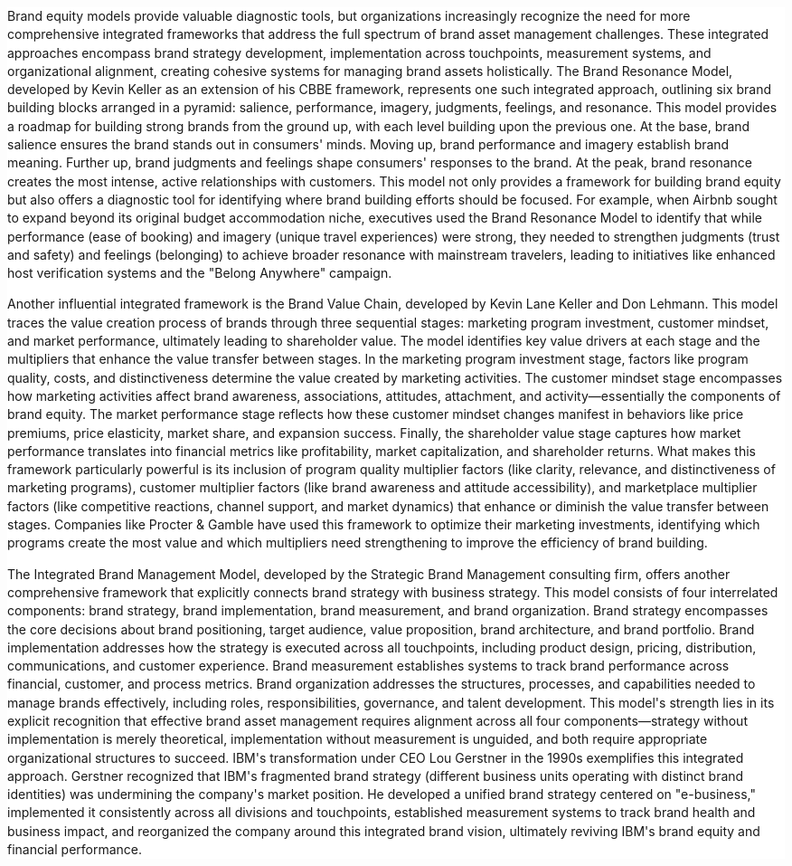 Brand equity models provide valuable diagnostic tools, but organizations increasingly recognize the need for more comprehensive integrated frameworks that address the full spectrum of brand asset management challenges. These integrated approaches encompass brand strategy development, implementation across touchpoints, measurement systems, and organizational alignment, creating cohesive systems for managing brand assets holistically. The Brand Resonance Model, developed by Kevin Keller as an extension of his CBBE framework, represents one such integrated approach, outlining six brand building blocks arranged in a pyramid: salience, performance, imagery, judgments, feelings, and resonance. This model provides a roadmap for building strong brands from the ground up, with each level building upon the previous one. At the base, brand salience ensures the brand stands out in consumers' minds. Moving up, brand performance and imagery establish brand meaning. Further up, brand judgments and feelings shape consumers' responses to the brand. At the peak, brand resonance creates the most intense, active relationships with customers. This model not only provides a framework for building brand equity but also offers a diagnostic tool for identifying where brand building efforts should be focused. For example, when Airbnb sought to expand beyond its original budget accommodation niche, executives used the Brand Resonance Model to identify that while performance (ease of booking) and imagery (unique travel experiences) were strong, they needed to strengthen judgments (trust and safety) and feelings (belonging) to achieve broader resonance with mainstream travelers, leading to initiatives like enhanced host verification systems and the "Belong Anywhere" campaign.

Another influential integrated framework is the Brand Value Chain, developed by Kevin Lane Keller and Don Lehmann. This model traces the value creation process of brands through three sequential stages: marketing program investment, customer mindset, and market performance, ultimately leading to shareholder value. The model identifies key value drivers at each stage and the multipliers that enhance the value transfer between stages. In the marketing program investment stage, factors like program quality, costs, and distinctiveness determine the value created by marketing activities. The customer mindset stage encompasses how marketing activities affect brand awareness, associations, attitudes, attachment, and activity—essentially the components of brand equity. The market performance stage reflects how these customer mindset changes manifest in behaviors like price premiums, price elasticity, market share, and expansion success. Finally, the shareholder value stage captures how market performance translates into financial metrics like profitability, market capitalization, and shareholder returns. What makes this framework particularly powerful is its inclusion of program quality multiplier factors (like clarity, relevance, and distinctiveness of marketing programs), customer multiplier factors (like brand awareness and attitude accessibility), and marketplace multiplier factors (like competitive reactions, channel support, and market dynamics) that enhance or diminish the value transfer between stages. Companies like Procter & Gamble have used this framework to optimize their marketing investments, identifying which programs create the most value and which multipliers need strengthening to improve the efficiency of brand building.

The Integrated Brand Management Model, developed by the Strategic Brand Management consulting firm, offers another comprehensive framework that explicitly connects brand strategy with business strategy. This model consists of four interrelated components: brand strategy, brand implementation, brand measurement, and brand organization. Brand strategy encompasses the core decisions about brand positioning, target audience, value proposition, brand architecture, and brand portfolio. Brand implementation addresses how the strategy is executed across all touchpoints, including product design, pricing, distribution, communications, and customer experience. Brand measurement establishes systems to track brand performance across financial, customer, and process metrics. Brand organization addresses the structures, processes, and capabilities needed to manage brands effectively, including roles, responsibilities, governance, and talent development. This model's strength lies in its explicit recognition that effective brand asset management requires alignment across all four components—strategy without implementation is merely theoretical, implementation without measurement is unguided, and both require appropriate organizational structures to succeed. IBM's transformation under CEO Lou Gerstner in the 1990s exemplifies this integrated approach. Gerstner recognized that IBM's fragmented brand strategy (different business units operating with distinct brand identities) was undermining the company's market position. He developed a unified brand strategy centered on "e-business," implemented it consistently across all divisions and touchpoints, established measurement systems to track brand health and business impact, and reorganized the company around this integrated brand vision, ultimately reviving IBM's brand equity and financial performance.
